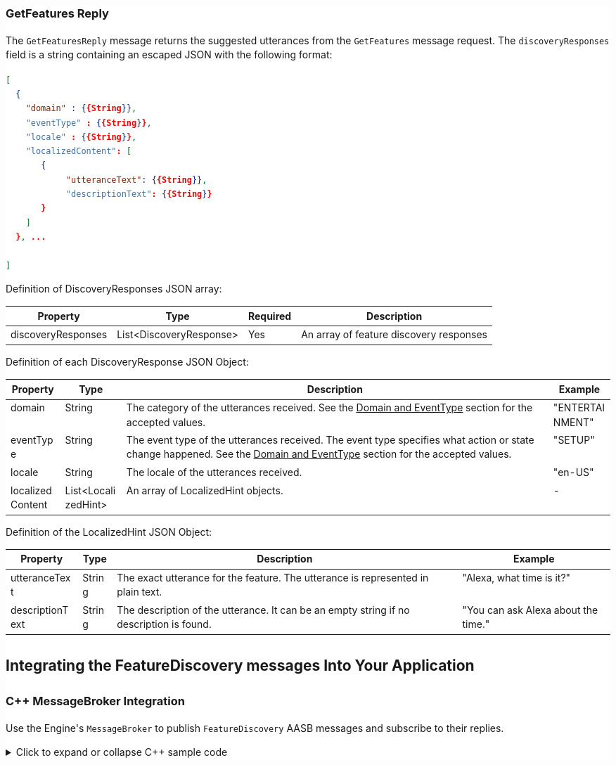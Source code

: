 ### GetFeatures Reply
The `GetFeaturesReply` message returns the suggested utterances from the `GetFeatures` message request. The `discoveryResponses` field is a string containing an escaped JSON with the following format:

```json
[
  {
    "domain" : {{String}},
    "eventType" : {{String}},
    "locale" : {{String}},
    "localizedContent": [
       {
            "utteranceText": {{String}},
            "descriptionText": {{String}}
       }
    ]
  }, ...

]
```

Definition of DiscoveryResponses JSON array:

| Property | Type | Required | Description |
|-|-|-|-|
| discoveryResponses | List\<DiscoveryResponse\> | Yes | An array of feature discovery responses |

Definition of each DiscoveryResponse JSON Object:

| Property | Type| Description | Example |
|-|-|-|-|
|domain | String | The category of the utterances received. See the [Domain and EventType](#domain-and-eventtype) section for the accepted values. | "ENTERTAINMENT" |
|eventType | String  | The event type of the utterances received. The event type specifies what action or state change happened. See the [Domain and EventType](#domain-and-eventtype) section for the accepted values. | "SETUP" |
|locale	| String  | The locale of the utterances received. | "en-US"|
|localizedContent| List\<LocalizedHint\> | An array of LocalizedHint objects.|-|

Definition of the LocalizedHint JSON Object:

| Property | Type| Description | Example |
|-|-|-|-|
|utteranceText | String | The exact utterance for the feature. The utterance is represented in plain text. | "Alexa, what time is it?"|
|descriptionText | String  | The description of the utterance. It can be an empty string if no description is found. | "You can ask Alexa about the time." |

## Integrating the FeatureDiscovery messages Into Your Application

### C++ MessageBroker Integration

Use the Engine's `MessageBroker` to publish `FeatureDiscovery` AASB messages and subscribe to their replies.

<details markdown="1"><summary>Click to expand or collapse C++ sample code</summary></details>

